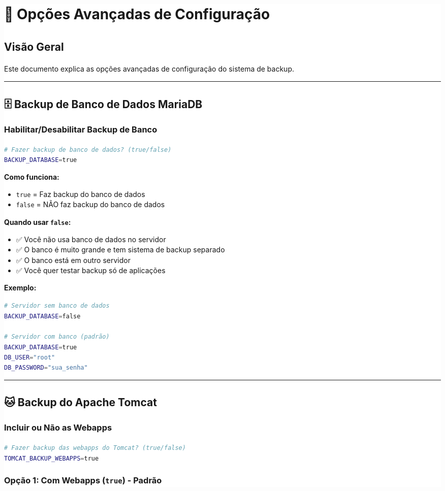 # 🔧 Opções Avançadas de Configuração

## Visão Geral

Este documento explica as opções avançadas de configuração do sistema de backup.

---

## 🗄️ Backup de Banco de Dados MariaDB

### Habilitar/Desabilitar Backup de Banco

```bash
# Fazer backup de banco de dados? (true/false)
BACKUP_DATABASE=true
```

**Como funciona:**
- `true` = Faz backup do banco de dados
- `false` = NÃO faz backup do banco de dados

**Quando usar `false`:**
- ✅ Você não usa banco de dados no servidor
- ✅ O banco é muito grande e tem sistema de backup separado
- ✅ O banco está em outro servidor
- ✅ Você quer testar backup só de aplicações

**Exemplo:**

```bash
# Servidor sem banco de dados
BACKUP_DATABASE=false

# Servidor com banco (padrão)
BACKUP_DATABASE=true
DB_USER="root"
DB_PASSWORD="sua_senha"
```

---

## 🐱 Backup do Apache Tomcat

### Incluir ou Não as Webapps

```bash
# Fazer backup das webapps do Tomcat? (true/false)
TOMCAT_BACKUP_WEBAPPS=true
```

### Opção 1: Com Webapps (`true`) - Padrão
